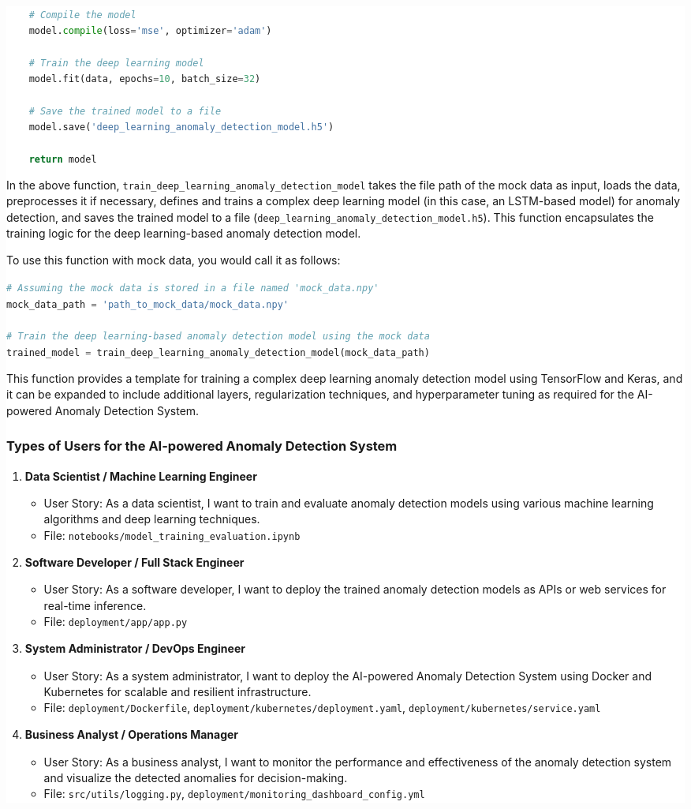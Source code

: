 ```python
    # Compile the model
    model.compile(loss='mse', optimizer='adam')

    # Train the deep learning model
    model.fit(data, epochs=10, batch_size=32)

    # Save the trained model to a file
    model.save('deep_learning_anomaly_detection_model.h5')

    return model
```

In the above function, `train_deep_learning_anomaly_detection_model` takes the file path of the mock data as input, loads the data, preprocesses it if necessary, defines and trains a complex deep learning model (in this case, an LSTM-based model) for anomaly detection, and saves the trained model to a file (`deep_learning_anomaly_detection_model.h5`). This function encapsulates the training logic for the deep learning-based anomaly detection model.

To use this function with mock data, you would call it as follows:

```python
# Assuming the mock data is stored in a file named 'mock_data.npy'
mock_data_path = 'path_to_mock_data/mock_data.npy'

# Train the deep learning-based anomaly detection model using the mock data
trained_model = train_deep_learning_anomaly_detection_model(mock_data_path)
```

This function provides a template for training a complex deep learning anomaly detection model using TensorFlow and Keras, and it can be expanded to include additional layers, regularization techniques, and hyperparameter tuning as required for the AI-powered Anomaly Detection System.

### Types of Users for the AI-powered Anomaly Detection System

1. **Data Scientist / Machine Learning Engineer**
   - User Story: As a data scientist, I want to train and evaluate anomaly detection models using various machine learning algorithms and deep learning techniques.
   - File: `notebooks/model_training_evaluation.ipynb`

2. **Software Developer / Full Stack Engineer**
   - User Story: As a software developer, I want to deploy the trained anomaly detection models as APIs or web services for real-time inference.
   - File: `deployment/app/app.py`

3. **System Administrator / DevOps Engineer**
   - User Story: As a system administrator, I want to deploy the AI-powered Anomaly Detection System using Docker and Kubernetes for scalable and resilient infrastructure.
   - File: `deployment/Dockerfile`, `deployment/kubernetes/deployment.yaml`, `deployment/kubernetes/service.yaml`

4. **Business Analyst / Operations Manager**
   - User Story: As a business analyst, I want to monitor the performance and effectiveness of the anomaly detection system and visualize the detected anomalies for decision-making.
   - File: `src/utils/logging.py`, `deployment/monitoring_dashboard_config.yml`
